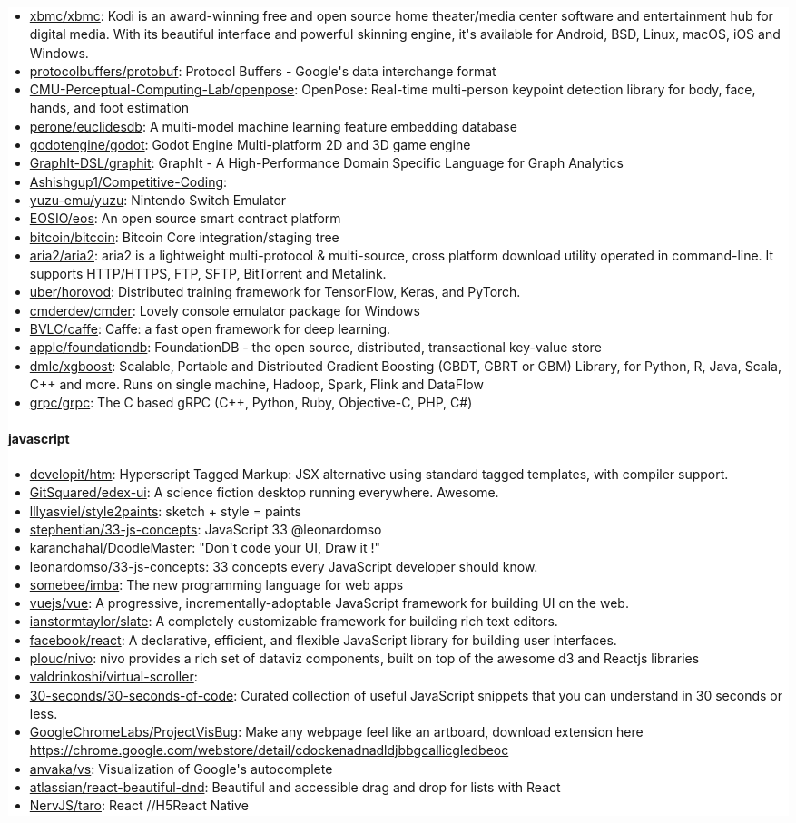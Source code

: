 * [xbmc/xbmc](https://github.com/xbmc/xbmc): Kodi is an award-winning free and open source home theater/media center software and entertainment hub for digital media. With its beautiful interface and powerful skinning engine, it's available for Android, BSD, Linux, macOS, iOS and Windows.
* [protocolbuffers/protobuf](https://github.com/protocolbuffers/protobuf): Protocol Buffers - Google's data interchange format
* [CMU-Perceptual-Computing-Lab/openpose](https://github.com/CMU-Perceptual-Computing-Lab/openpose): OpenPose: Real-time multi-person keypoint detection library for body, face, hands, and foot estimation
* [perone/euclidesdb](https://github.com/perone/euclidesdb): A multi-model machine learning feature embedding database
* [godotengine/godot](https://github.com/godotengine/godot): Godot Engine  Multi-platform 2D and 3D game engine
* [GraphIt-DSL/graphit](https://github.com/GraphIt-DSL/graphit): GraphIt - A High-Performance Domain Specific Language for Graph Analytics
* [Ashishgup1/Competitive-Coding](https://github.com/Ashishgup1/Competitive-Coding): 
* [yuzu-emu/yuzu](https://github.com/yuzu-emu/yuzu): Nintendo Switch Emulator
* [EOSIO/eos](https://github.com/EOSIO/eos): An open source smart contract platform
* [bitcoin/bitcoin](https://github.com/bitcoin/bitcoin): Bitcoin Core integration/staging tree
* [aria2/aria2](https://github.com/aria2/aria2): aria2 is a lightweight multi-protocol & multi-source, cross platform download utility operated in command-line. It supports HTTP/HTTPS, FTP, SFTP, BitTorrent and Metalink.
* [uber/horovod](https://github.com/uber/horovod): Distributed training framework for TensorFlow, Keras, and PyTorch.
* [cmderdev/cmder](https://github.com/cmderdev/cmder): Lovely console emulator package for Windows
* [BVLC/caffe](https://github.com/BVLC/caffe): Caffe: a fast open framework for deep learning.
* [apple/foundationdb](https://github.com/apple/foundationdb): FoundationDB - the open source, distributed, transactional key-value store
* [dmlc/xgboost](https://github.com/dmlc/xgboost): Scalable, Portable and Distributed Gradient Boosting (GBDT, GBRT or GBM) Library, for Python, R, Java, Scala, C++ and more. Runs on single machine, Hadoop, Spark, Flink and DataFlow
* [grpc/grpc](https://github.com/grpc/grpc): The C based gRPC (C++, Python, Ruby, Objective-C, PHP, C#)

#### javascript
* [developit/htm](https://github.com/developit/htm): Hyperscript Tagged Markup: JSX alternative using standard tagged templates, with compiler support.
* [GitSquared/edex-ui](https://github.com/GitSquared/edex-ui): A science fiction desktop running everywhere. Awesome.
* [lllyasviel/style2paints](https://github.com/lllyasviel/style2paints): sketch + style = paints 
* [stephentian/33-js-concepts](https://github.com/stephentian/33-js-concepts):   JavaScript 33 @leonardomso
* [karanchahal/DoodleMaster](https://github.com/karanchahal/DoodleMaster): "Don't code your UI, Draw it !"
* [leonardomso/33-js-concepts](https://github.com/leonardomso/33-js-concepts):  33 concepts every JavaScript developer should know.
* [somebee/imba](https://github.com/somebee/imba): The new programming language for web apps
* [vuejs/vue](https://github.com/vuejs/vue):  A progressive, incrementally-adoptable JavaScript framework for building UI on the web.
* [ianstormtaylor/slate](https://github.com/ianstormtaylor/slate): A completely customizable framework for building rich text editors.
* [facebook/react](https://github.com/facebook/react): A declarative, efficient, and flexible JavaScript library for building user interfaces.
* [plouc/nivo](https://github.com/plouc/nivo): nivo provides a rich set of dataviz components, built on top of the awesome d3 and Reactjs libraries
* [valdrinkoshi/virtual-scroller](https://github.com/valdrinkoshi/virtual-scroller): 
* [30-seconds/30-seconds-of-code](https://github.com/30-seconds/30-seconds-of-code): Curated collection of useful JavaScript snippets that you can understand in 30 seconds or less.
* [GoogleChromeLabs/ProjectVisBug](https://github.com/GoogleChromeLabs/ProjectVisBug):  Make any webpage feel like an artboard, download extension here https://chrome.google.com/webstore/detail/cdockenadnadldjbbgcallicgledbeoc
* [anvaka/vs](https://github.com/anvaka/vs): Visualization of Google's autocomplete
* [atlassian/react-beautiful-dnd](https://github.com/atlassian/react-beautiful-dnd): Beautiful and accessible drag and drop for lists with React
* [NervJS/taro](https://github.com/NervJS/taro):  React //H5React Native 
